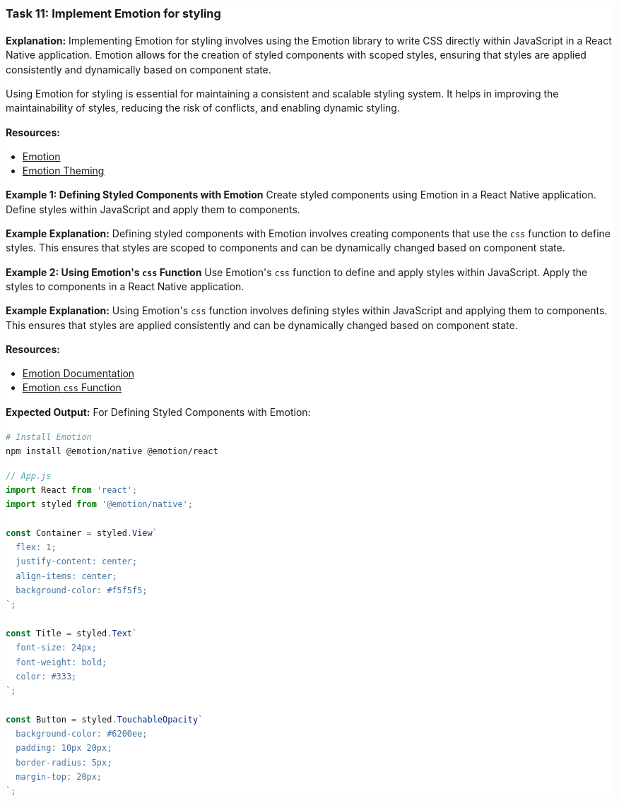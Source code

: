 
### Task 11: Implement Emotion for styling

**Explanation:**
Implementing Emotion for styling involves using the Emotion library to write CSS directly within JavaScript in a React Native application. Emotion allows for the creation of styled components with scoped styles, ensuring that styles are applied consistently and dynamically based on component state.

Using Emotion for styling is essential for maintaining a consistent and scalable styling system. It helps in improving the maintainability of styles, reducing the risk of conflicts, and enabling dynamic styling.

**Resources:**
- [Emotion](https://emotion.sh/docs/introduction)
- [Emotion Theming](https://emotion.sh/docs/theming)

**Example 1: Defining Styled Components with Emotion**
Create styled components using Emotion in a React Native application. Define styles within JavaScript and apply them to components.

**Example Explanation:**
Defining styled components with Emotion involves creating components that use the `css` function to define styles. This ensures that styles are scoped to components and can be dynamically changed based on component state.

**Example 2: Using Emotion's `css` Function**
Use Emotion's `css` function to define and apply styles within JavaScript. Apply the styles to components in a React Native application.

**Example Explanation:**
Using Emotion's `css` function involves defining styles within JavaScript and applying them to components. This ensures that styles are applied consistently and can be dynamically changed based on component state.

**Resources:**
- [Emotion Documentation](https://emotion.sh/docs/introduction)
- [Emotion `css` Function](https://emotion.sh/docs/css)

**Expected Output:**
For Defining Styled Components with Emotion:
```sh
# Install Emotion
npm install @emotion/native @emotion/react
```
```js
// App.js
import React from 'react';
import styled from '@emotion/native';

const Container = styled.View`
  flex: 1;
  justify-content: center;
  align-items: center;
  background-color: #f5f5f5;
`;

const Title = styled.Text`
  font-size: 24px;
  font-weight: bold;
  color: #333;
`;

const Button = styled.TouchableOpacity`
  background-color: #6200ee;
  padding: 10px 20px;
  border-radius: 5px;
  margin-top: 20px;
`;
```